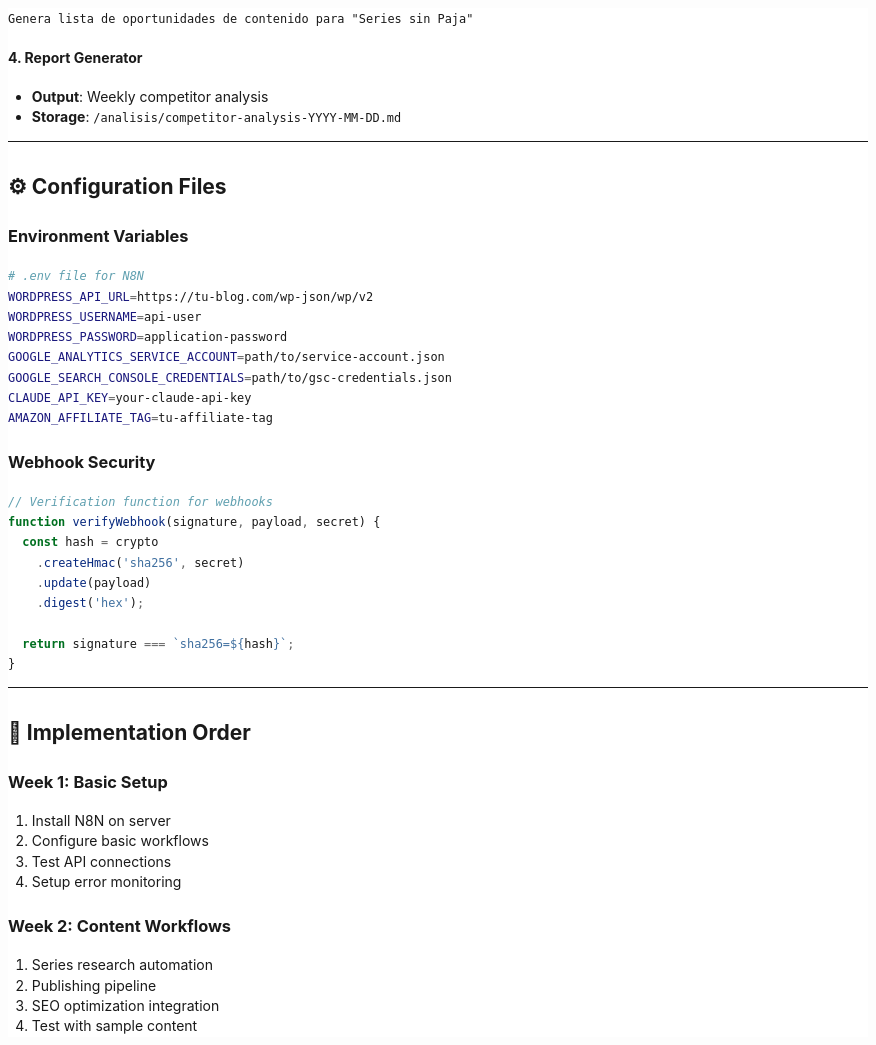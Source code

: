```
Genera lista de oportunidades de contenido para "Series sin Paja"
```

#### 4. Report Generator
- **Output**: Weekly competitor analysis
- **Storage**: `/analisis/competitor-analysis-YYYY-MM-DD.md`

---

## ⚙️ Configuration Files

### Environment Variables
```bash
# .env file for N8N
WORDPRESS_API_URL=https://tu-blog.com/wp-json/wp/v2
WORDPRESS_USERNAME=api-user
WORDPRESS_PASSWORD=application-password
GOOGLE_ANALYTICS_SERVICE_ACCOUNT=path/to/service-account.json
GOOGLE_SEARCH_CONSOLE_CREDENTIALS=path/to/gsc-credentials.json
CLAUDE_API_KEY=your-claude-api-key
AMAZON_AFFILIATE_TAG=tu-affiliate-tag
```

### Webhook Security
```javascript
// Verification function for webhooks
function verifyWebhook(signature, payload, secret) {
  const hash = crypto
    .createHmac('sha256', secret)
    .update(payload)
    .digest('hex');

  return signature === `sha256=${hash}`;
}
```

---

## 🚀 Implementation Order

### Week 1: Basic Setup
1. Install N8N on server
2. Configure basic workflows
3. Test API connections
4. Setup error monitoring

### Week 2: Content Workflows
1. Series research automation
2. Publishing pipeline
3. SEO optimization integration
4. Test with sample content
